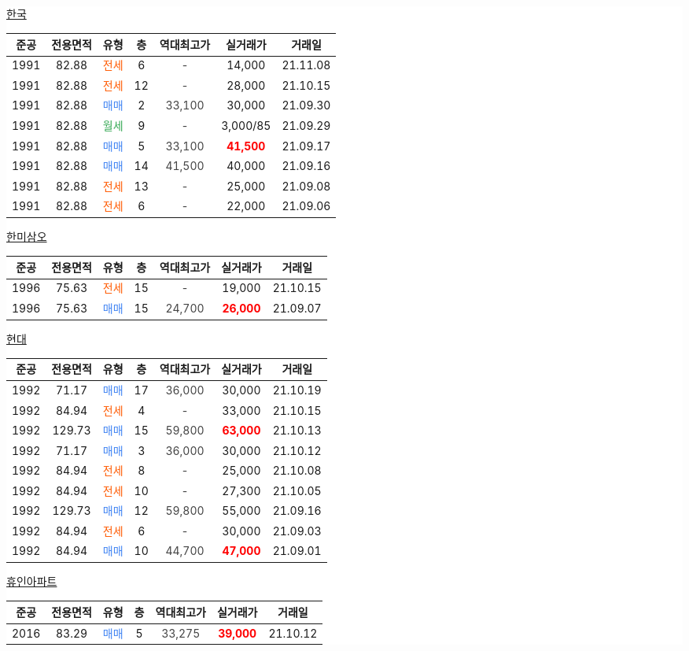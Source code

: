 
[한국](https://search.naver.com/search.naver?query=%ED%95%9C%EA%B5%AD)

|준공|전용면적|유형|층|역대최고가|실거래가|거래일|
|:---:|:---:|:---:|:---:|:---:|:---:|:---:|
|1991|82.88|<span style="color:#FF5A00">전세</span>|6|<span style="color:#444444">-</span>|14,000|21.11.08|
|1991|82.88|<span style="color:#FF5A00">전세</span>|12|<span style="color:#444444">-</span>|28,000|21.10.15|
|1991|82.88|<span style="color:#4285F3">매매</span>|2|<span style="color:#444444">33,100</span>|30,000|21.09.30|
|1991|82.88|<span style="color:#34A853">월세</span>|9|<span style="color:#444444">-</span>|3,000/85|21.09.29|
|1991|82.88|<span style="color:#4285F3">매매</span>|5|<span style="color:#444444">33,100</span>|<b><span style="color:#FF0000">41,500</span></b>|21.09.17|
|1991|82.88|<span style="color:#4285F3">매매</span>|14|<span style="color:#444444">41,500</span>|40,000|21.09.16|
|1991|82.88|<span style="color:#FF5A00">전세</span>|13|<span style="color:#444444">-</span>|25,000|21.09.08|
|1991|82.88|<span style="color:#FF5A00">전세</span>|6|<span style="color:#444444">-</span>|22,000|21.09.06|

[한미삼오](https://search.naver.com/search.naver?query=%ED%95%9C%EB%AF%B8%EC%82%BC%EC%98%A4)

|준공|전용면적|유형|층|역대최고가|실거래가|거래일|
|:---:|:---:|:---:|:---:|:---:|:---:|:---:|
|1996|75.63|<span style="color:#FF5A00">전세</span>|15|<span style="color:#444444">-</span>|19,000|21.10.15|
|1996|75.63|<span style="color:#4285F3">매매</span>|15|<span style="color:#444444">24,700</span>|<b><span style="color:#FF0000">26,000</span></b>|21.09.07|

[현대](https://search.naver.com/search.naver?query=%ED%98%84%EB%8C%80)

|준공|전용면적|유형|층|역대최고가|실거래가|거래일|
|:---:|:---:|:---:|:---:|:---:|:---:|:---:|
|1992|71.17|<span style="color:#4285F3">매매</span>|17|<span style="color:#444444">36,000</span>|30,000|21.10.19|
|1992|84.94|<span style="color:#FF5A00">전세</span>|4|<span style="color:#444444">-</span>|33,000|21.10.15|
|1992|129.73|<span style="color:#4285F3">매매</span>|15|<span style="color:#444444">59,800</span>|<b><span style="color:#FF0000">63,000</span></b>|21.10.13|
|1992|71.17|<span style="color:#4285F3">매매</span>|3|<span style="color:#444444">36,000</span>|30,000|21.10.12|
|1992|84.94|<span style="color:#FF5A00">전세</span>|8|<span style="color:#444444">-</span>|25,000|21.10.08|
|1992|84.94|<span style="color:#FF5A00">전세</span>|10|<span style="color:#444444">-</span>|27,300|21.10.05|
|1992|129.73|<span style="color:#4285F3">매매</span>|12|<span style="color:#444444">59,800</span>|55,000|21.09.16|
|1992|84.94|<span style="color:#FF5A00">전세</span>|6|<span style="color:#444444">-</span>|30,000|21.09.03|
|1992|84.94|<span style="color:#4285F3">매매</span>|10|<span style="color:#444444">44,700</span>|<b><span style="color:#FF0000">47,000</span></b>|21.09.01|

[휴인아파트](https://search.naver.com/search.naver?query=%ED%9C%B4%EC%9D%B8%EC%95%84%ED%8C%8C%ED%8A%B8)

|준공|전용면적|유형|층|역대최고가|실거래가|거래일|
|:---:|:---:|:---:|:---:|:---:|:---:|:---:|
|2016|83.29|<span style="color:#4285F3">매매</span>|5|<span style="color:#444444">33,275</span>|<b><span style="color:#FF0000">39,000</span></b>|21.10.12|
